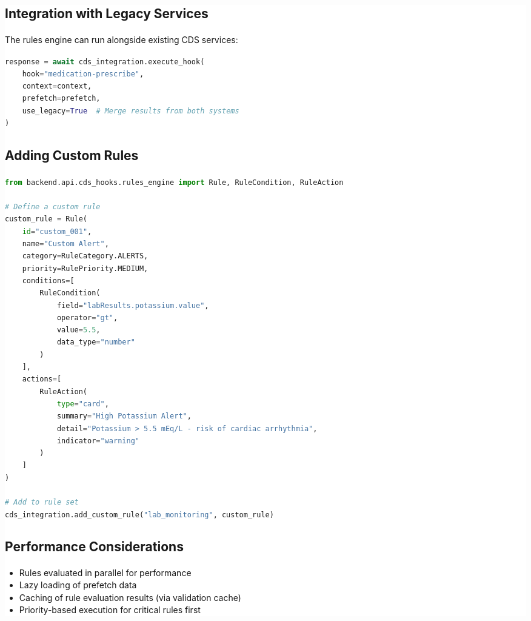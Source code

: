 ## Integration with Legacy Services

The rules engine can run alongside existing CDS services:

```python
response = await cds_integration.execute_hook(
    hook="medication-prescribe",
    context=context,
    prefetch=prefetch,
    use_legacy=True  # Merge results from both systems
)
```

## Adding Custom Rules

```python
from backend.api.cds_hooks.rules_engine import Rule, RuleCondition, RuleAction

# Define a custom rule
custom_rule = Rule(
    id="custom_001",
    name="Custom Alert",
    category=RuleCategory.ALERTS,
    priority=RulePriority.MEDIUM,
    conditions=[
        RuleCondition(
            field="labResults.potassium.value",
            operator="gt",
            value=5.5,
            data_type="number"
        )
    ],
    actions=[
        RuleAction(
            type="card",
            summary="High Potassium Alert",
            detail="Potassium > 5.5 mEq/L - risk of cardiac arrhythmia",
            indicator="warning"
        )
    ]
)

# Add to rule set
cds_integration.add_custom_rule("lab_monitoring", custom_rule)
```

## Performance Considerations

- Rules evaluated in parallel for performance
- Lazy loading of prefetch data
- Caching of rule evaluation results (via validation cache)
- Priority-based execution for critical rules first
